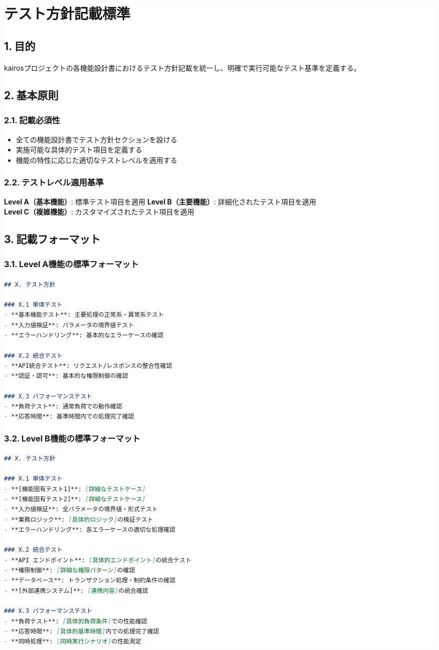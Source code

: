 # テスト方針記載標準

## 1. 目的
kairosプロジェクトの各機能設計書におけるテスト方針記載を統一し、明確で実行可能なテスト基準を定義する。

## 2. 基本原則

### 2.1. 記載必須性
- 全ての機能設計書でテスト方針セクションを設ける
- 実施可能な具体的テスト項目を定義する
- 機能の特性に応じた適切なテストレベルを適用する

### 2.2. テストレベル適用基準
**Level A（基本機能）**: 標準テスト項目を適用
**Level B（主要機能）**: 詳細化されたテスト項目を適用  
**Level C（複雑機能）**: カスタマイズされたテスト項目を適用

## 3. 記載フォーマット

### 3.1. Level A機能の標準フォーマット

```markdown
## X. テスト方針

### X.1 単体テスト
- **基本機能テスト**: 主要処理の正常系・異常系テスト
- **入力値検証**: パラメータの境界値テスト
- **エラーハンドリング**: 基本的なエラーケースの確認

### X.2 統合テスト
- **API統合テスト**: リクエスト/レスポンスの整合性確認
- **認証・認可**: 基本的な権限制御の確認

### X.3 パフォーマンステスト
- **負荷テスト**: 通常負荷での動作確認
- **応答時間**: 基準時間内での処理完了確認
```

### 3.2. Level B機能の標準フォーマット

```markdown
## X. テスト方針

### X.1 単体テスト
- **[機能固有テスト1]**: [詳細なテストケース]
- **[機能固有テスト2]**: [詳細なテストケース]
- **入力値検証**: 全パラメータの境界値・形式テスト
- **業務ロジック**: [具体的ロジック]の検証テスト
- **エラーハンドリング**: 各エラーケースの適切な処理確認

### X.2 統合テスト
- **API エンドポイント**: [具体的エンドポイント]の統合テスト
- **権限制御**: [詳細な権限パターン]の確認
- **データベース**: トランザクション処理・制約条件の確認
- **[外部連携システム]**: [連携内容]の統合確認

### X.3 パフォーマンステスト
- **負荷テスト**: [具体的負荷条件]での性能確認
- **応答時間**: [具体的基準時間]内での処理完了確認
- **同時処理**: [同時実行シナリオ]の性能測定
```